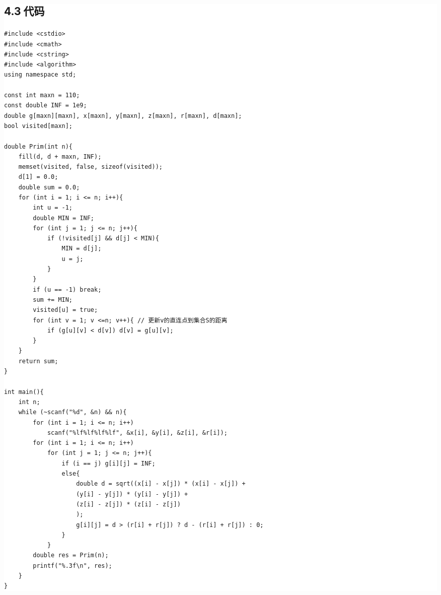 ## 4.3 代码
```
#include <cstdio>
#include <cmath>
#include <cstring>
#include <algorithm>
using namespace std;

const int maxn = 110;
const double INF = 1e9;
double g[maxn][maxn], x[maxn], y[maxn], z[maxn], r[maxn], d[maxn];
bool visited[maxn];

double Prim(int n){
	fill(d, d + maxn, INF);
	memset(visited, false, sizeof(visited));
	d[1] = 0.0;
	double sum = 0.0;
	for (int i = 1; i <= n; i++){
		int u = -1;
		double MIN = INF;
		for (int j = 1; j <= n; j++){
			if (!visited[j] && d[j] < MIN){
				MIN = d[j];
				u = j;
			}
		}
		if (u == -1) break;
		sum += MIN;
		visited[u] = true;
		for (int v = 1; v <=n; v++){ // 更新v的直连点到集合S的距离 
			if (g[u][v] < d[v]) d[v] = g[u][v]; 
		}
	}
	return sum;
}

int main(){
	int n;
	while (~scanf("%d", &n) && n){
		for (int i = 1; i <= n; i++)
			scanf("%lf%lf%lf%lf", &x[i], &y[i], &z[i], &r[i]);
		for (int i = 1; i <= n; i++)
			for (int j = 1; j <= n; j++){
				if (i == j) g[i][j] = INF;
				else{
					double d = sqrt((x[i] - x[j]) * (x[i] - x[j]) + 
					(y[i] - y[j]) * (y[i] - y[j]) + 
					(z[i] - z[j]) * (z[i] - z[j])
					);
					g[i][j] = d > (r[i] + r[j]) ? d - (r[i] + r[j]) : 0;
				}
			}
		double res = Prim(n);
		printf("%.3f\n", res);
	}
} 
```
